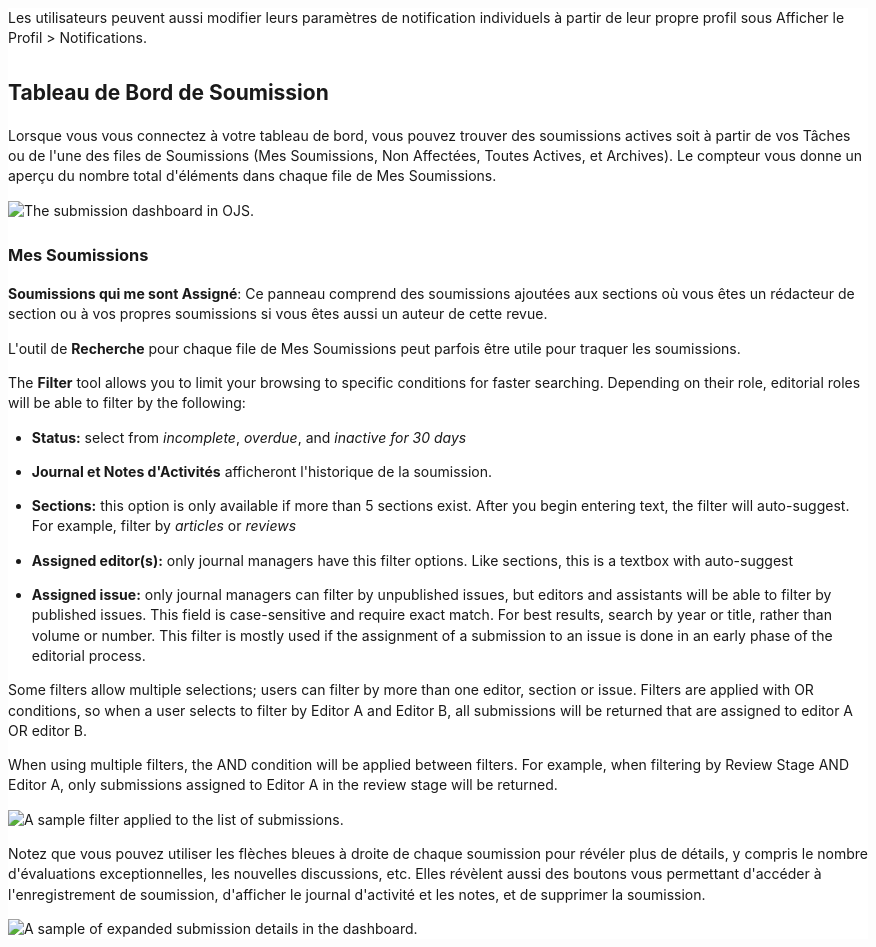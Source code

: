 Les utilisateurs peuvent aussi modifier leurs paramètres de notification individuels à partir de leur propre profil sous Afficher le Profil > Notifications.

## Tableau de Bord de Soumission

Lorsque vous vous connectez à votre tableau de bord, vous pouvez trouver des soumissions actives soit à partir de vos Tâches ou de l'une des files de Soumissions (Mes Soumissions, Non Affectées, Toutes Actives, et Archives). Le compteur vous donne un aperçu du nombre total d'éléments dans chaque file de Mes Soumissions.

![The submission dashboard in OJS.](./assets/learning-ojs3.2-ed-dashboard-active.png)

### Mes Soumissions

**Soumissions qui me sont Assigné**: Ce panneau comprend des soumissions ajoutées aux sections où vous êtes un rédacteur de section ou à vos propres soumissions si vous êtes aussi un auteur de cette revue.

L'outil de **Recherche** pour chaque file de Mes Soumissions peut parfois être utile pour traquer les soumissions.

The **Filter** tool allows you to limit your browsing to specific conditions for faster searching. Depending on their role, editorial roles will be able to filter by the following:

- __Status:__ select from _incomplete_, _overdue_, and _inactive for 30 days_

- **Journal et Notes d'Activités** afficheront l'historique de la soumission.

- __Sections:__ this option is only available if more than 5 sections exist. After you begin entering text, the filter will auto-suggest. For example, filter by _articles_ or _reviews_

- __Assigned editor(s):__ only journal managers have this filter options. Like sections, this is a textbox with auto-suggest

- __Assigned issue:__ only journal managers can filter by unpublished issues, but editors and assistants will be able to filter by published issues. This field is case-sensitive and require exact match. For best results, search by year or title, rather than volume or number. This filter is mostly used if the assignment of a submission to an issue is done in an early phase of the editorial process.

Some filters allow multiple selections; users can filter by more than one editor, section or issue. Filters are applied with OR conditions, so when a user selects to filter by Editor A and Editor B, all submissions will be returned that are assigned to editor A OR editor B.

When using multiple filters, the AND condition will be applied between filters. For example, when filtering by Review Stage AND Editor A, only submissions assigned to Editor A in the review stage will be returned.

![A sample filter applied to the list of submissions.](./assets/learning-ojs3.2-ed-dashboard-filter.png)

Notez que vous pouvez utiliser les flèches bleues à droite de chaque soumission pour révéler plus de détails, y compris le nombre d'évaluations exceptionnelles, les nouvelles discussions, etc. Elles révèlent aussi des boutons vous permettant d'accéder à l'enregistrement de soumission, d'afficher le journal d'activité et les notes, et de supprimer la soumission.

![A sample of expanded submission details in the dashboard.](./assets/learning-ojs3.2-ed-dashboard-active-details.png)
